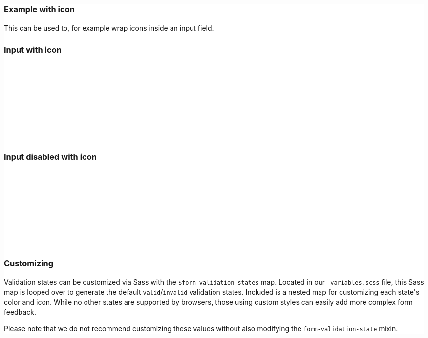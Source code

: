 ### Example with icon

This can be used to, for example wrap icons inside an input field.

### Input with icon

<ContentRack
    fields='
        "preview": {
            "src": "examples/InputIcon.html",
            "type": "link"
        },
        "<html>":{
            "src": "examples/InputIcon.html",
            "type": "content",
            "selector": "#showbox"
        }
    '
 />

![InputIcon](examples/InputIcon.html)

### Input disabled with icon

<ContentRack
    fields='
        "preview": {
            "src": "examples/InputDisabledWithIcon.html",
            "type": "link"
        },
        "<html>":{
            "src": "examples/InputDisabledWithIcon.html",
            "type": "content",
            "selector": "#showbox"
        }
    '
 />

![InputDisabledWithIcon](examples/InputDisabledWithIcon.html)


### Customizing

Validation states can be customized via Sass with the `$form-validation-states` map. Located in our `_variables.scss` file, this Sass map is looped over to generate the default `valid`/`invalid` validation states. Included is a nested map for customizing each state's color and icon. While no other states are supported by browsers, those using custom styles can easily add more complex form feedback.

Please note that we do not recommend customizing these values without also modifying the `form-validation-state` mixin.
